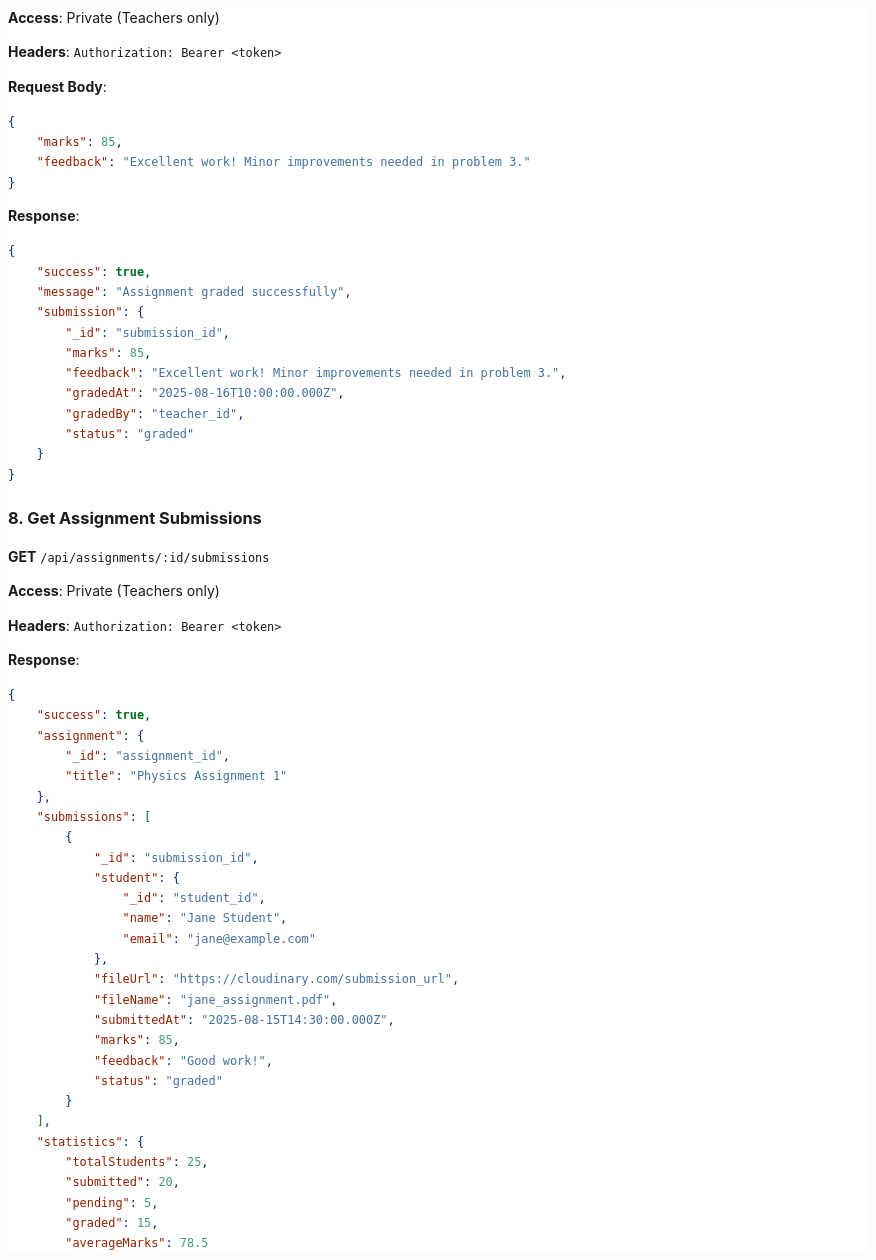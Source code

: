 **Access**: Private (Teachers only)

**Headers**: `Authorization: Bearer <token>`

**Request Body**:

```json
{
    "marks": 85,
    "feedback": "Excellent work! Minor improvements needed in problem 3."
}
```

**Response**:

```json
{
    "success": true,
    "message": "Assignment graded successfully",
    "submission": {
        "_id": "submission_id",
        "marks": 85,
        "feedback": "Excellent work! Minor improvements needed in problem 3.",
        "gradedAt": "2025-08-16T10:00:00.000Z",
        "gradedBy": "teacher_id",
        "status": "graded"
    }
}
```

### 8. Get Assignment Submissions

**GET** `/api/assignments/:id/submissions`

**Access**: Private (Teachers only)

**Headers**: `Authorization: Bearer <token>`

**Response**:

```json
{
    "success": true,
    "assignment": {
        "_id": "assignment_id",
        "title": "Physics Assignment 1"
    },
    "submissions": [
        {
            "_id": "submission_id",
            "student": {
                "_id": "student_id",
                "name": "Jane Student",
                "email": "jane@example.com"
            },
            "fileUrl": "https://cloudinary.com/submission_url",
            "fileName": "jane_assignment.pdf",
            "submittedAt": "2025-08-15T14:30:00.000Z",
            "marks": 85,
            "feedback": "Good work!",
            "status": "graded"
        }
    ],
    "statistics": {
        "totalStudents": 25,
        "submitted": 20,
        "pending": 5,
        "graded": 15,
        "averageMarks": 78.5
```